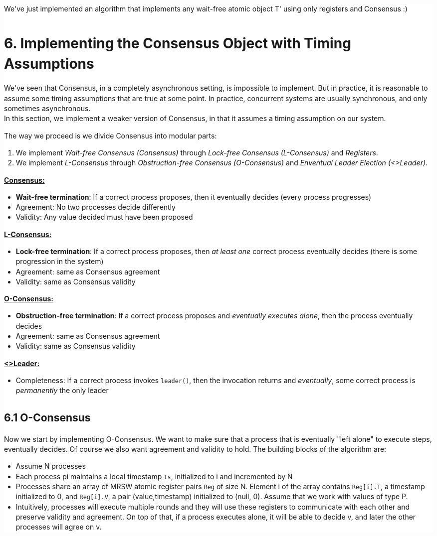 We've just implemented an algorithm that implements any wait-free atomic object T' using only registers and Consensus :)

# 6. Implementing the Consensus Object with Timing Assumptions

We've seen that Consensus, in a completely asynchronous setting, is impossible to implement. But in practice, it is reasonable to assume some timing assumptions that are true at some point. In practice, concurrent systems are usually synchronous, and only sometimes asynchronous.  
In this section, we implement a weaker version of Consensus, in that it assumes a timing assumption on our system.  

The way we proceed is we divide Consensus into modular parts:
1. We implement *Wait-free Consensus (Consensus)* through *Lock-free Consensus (L-Consensus)* and *Registers*.
1. We implement *L-Consensus* through *Obstruction-free Consensus (O-Consensus)* and *Enventual Leader Election (<>Leader)*.  

<u>**Consensus:**</u>
* **Wait-free termination**: If a correct process proposes, then it eventually decides (every process progresses)
* Agreement: No two processes decide differently
* Validity: Any value decided must have been proposed

<u>**L-Consensus:**</u>
* **Lock-free termination**: If a correct process proposes, then *at least one* correct process eventually decides (there is some progression in the system)
* Agreement: same as Consensus agreement
* Validity: same as Consensus validity

<u>**O-Consensus:**</u>
* **Obstruction-free termination**: If a correct process proposes and *eventually executes alone*, then the process eventually decides
* Agreement: same as Consensus agreement
* Validity: same as Consensus validity

<u>**<>Leader:**</u>
* Completeness: If a correct process invokes `leader()`, then the invocation returns and *eventually*, some correct process is *permanently* the only leader

## 6.1 O-Consensus

Now we start by implementing O-Consensus. We want to make sure that a process that is eventually "left alone" to execute steps, eventually decides. Of course we also want agreement and validity to hold. The building blocks of the algorithm are:
* Assume N processes
* Each process pi maintains a local timestamp `ts`, initialized to i and incremented by N
* Processes share an array of MRSW atomic register pairs `Reg` of size N. Element i of the array contains `Reg[i].T`, a timestamp initialized to 0, and `Reg[i].V`, a pair (value,timestamp) initialized to (null, 0). Assume that we work with values of type P.
* Intuitively, processes will execute multiple rounds and they will use these registers to communicate with each other and preserve validity and agreement. On top of that, if a process executes alone, it will be able to decide v, and later the other processes will agree on v.  
